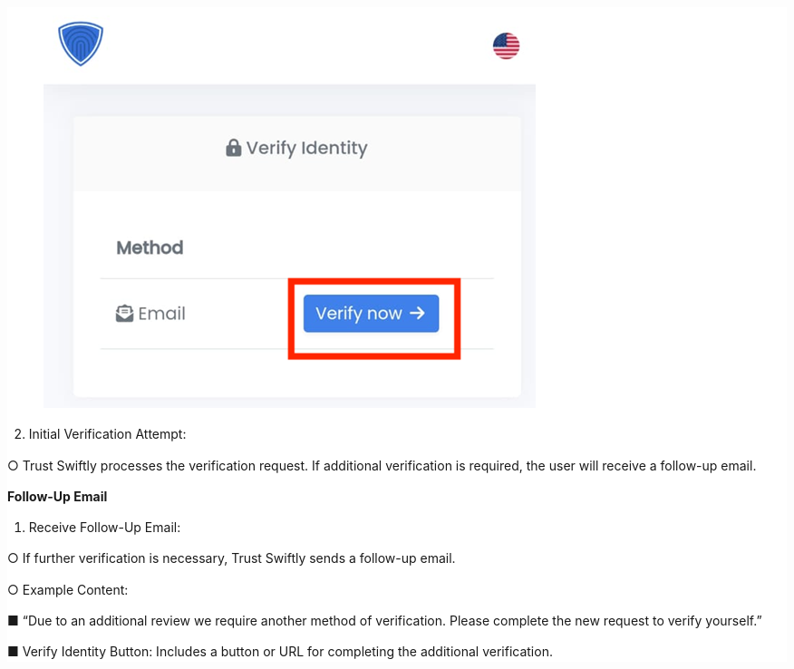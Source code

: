 <figure><img src="../.gitbook/assets/image (7).png" alt=""><figcaption></figcaption></figure>

2. Initial Verification Attempt:

○      Trust Swiftly processes the verification request. If additional verification is required, the user will receive a follow-up email.

**Follow-Up Email**

1. Receive Follow-Up Email:

○      If further verification is necessary, Trust Swiftly sends a follow-up email.

○      Example Content:

■      “Due to an additional review we require another method of verification. Please complete the new request to verify yourself.”

■      Verify Identity Button: Includes a button or URL for completing the additional verification.
